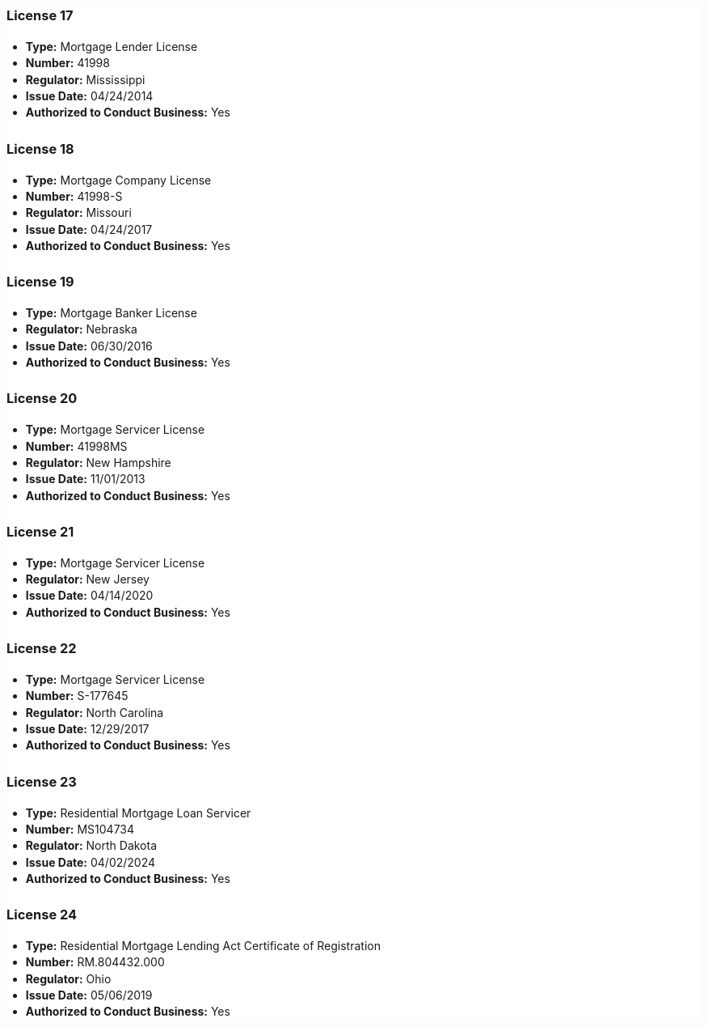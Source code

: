 ### License 17
- **Type:** Mortgage Lender License
- **Number:** 41998
- **Regulator:** Mississippi
- **Issue Date:** 04/24/2014
- **Authorized to Conduct Business:** Yes

### License 18
- **Type:** Mortgage Company License
- **Number:** 41998-S
- **Regulator:** Missouri
- **Issue Date:** 04/24/2017
- **Authorized to Conduct Business:** Yes

### License 19
- **Type:** Mortgage Banker License
- **Regulator:** Nebraska
- **Issue Date:** 06/30/2016
- **Authorized to Conduct Business:** Yes

### License 20
- **Type:** Mortgage Servicer License
- **Number:** 41998MS
- **Regulator:** New Hampshire
- **Issue Date:** 11/01/2013
- **Authorized to Conduct Business:** Yes

### License 21
- **Type:** Mortgage Servicer License
- **Regulator:** New Jersey
- **Issue Date:** 04/14/2020
- **Authorized to Conduct Business:** Yes

### License 22
- **Type:** Mortgage Servicer License
- **Number:** S-177645
- **Regulator:** North Carolina
- **Issue Date:** 12/29/2017
- **Authorized to Conduct Business:** Yes

### License 23
- **Type:** Residential Mortgage Loan Servicer
- **Number:** MS104734
- **Regulator:** North Dakota
- **Issue Date:** 04/02/2024
- **Authorized to Conduct Business:** Yes

### License 24
- **Type:** Residential Mortgage Lending Act Certificate of Registration
- **Number:** RM.804432.000
- **Regulator:** Ohio
- **Issue Date:** 05/06/2019
- **Authorized to Conduct Business:** Yes
